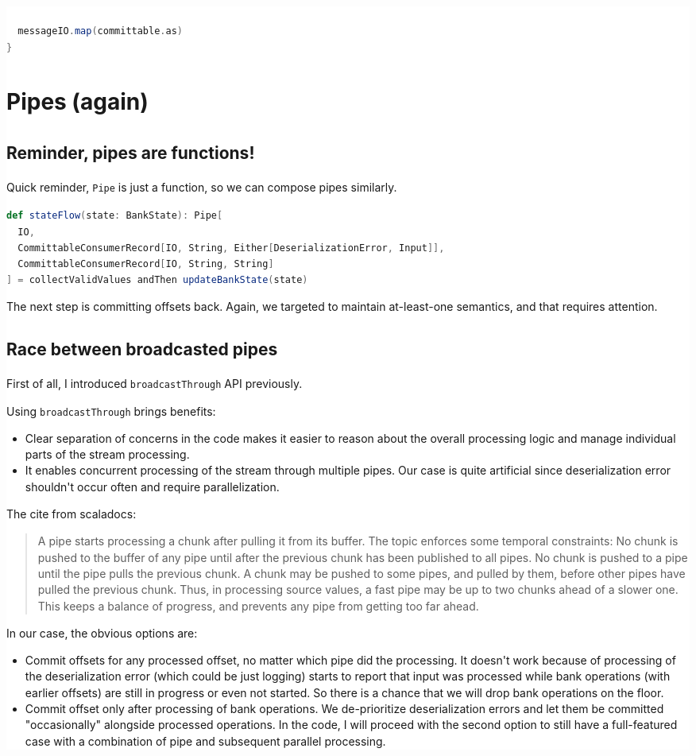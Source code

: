 ```scala
  
  messageIO.map(committable.as)  
}
```

# Pipes (again)

## Reminder, pipes are functions!
Quick reminder, `Pipe` is just a function, so we can compose pipes similarly.

```scala
def stateFlow(state: BankState): Pipe[  
  IO,  
  CommittableConsumerRecord[IO, String, Either[DeserializationError, Input]],  
  CommittableConsumerRecord[IO, String, String]  
] = collectValidValues andThen updateBankState(state)
```

The next step is committing offsets back. Again, we targeted to maintain at-least-one semantics, and that requires attention.

## Race between broadcasted pipes

First of all, I introduced `broadcastThrough` API previously.

Using `broadcastThrough` brings benefits:
- Clear separation of concerns in the code makes it easier to reason about the overall processing logic and manage individual parts of the stream processing.
- It enables concurrent processing of the stream through multiple pipes. Our case is quite artificial since deserialization error shouldn't occur often and require parallelization.

The cite from scaladocs:
> A pipe starts processing a chunk after pulling it from its buffer. The topic enforces some temporal constraints:
> No chunk is pushed to the buffer of any pipe until after the previous chunk has been published to all pipes.
> No chunk is pushed to a pipe until the pipe pulls the previous chunk.
> A chunk may be pushed to some pipes, and pulled by them, before other pipes have pulled the previous chunk.
> Thus, in processing source values, a fast pipe may be up to two chunks ahead of a slower one. This keeps a balance of progress, and prevents any pipe from getting too far ahead.

In our case, the obvious options are:
- Commit offsets for any processed offset, no matter which pipe did the processing. It doesn't work because of processing of the deserialization error (which could be just logging) starts to report that input was processed while bank operations (with earlier offsets) are still in progress or even not started. So there is a chance that we will drop bank operations on the floor.
- Commit offset only after processing of bank operations. We de-prioritize deserialization errors and let them be committed "occasionally" alongside processed operations.
  In the code, I will proceed with the second option to still have a full-featured case with a combination of pipe and subsequent parallel processing.

